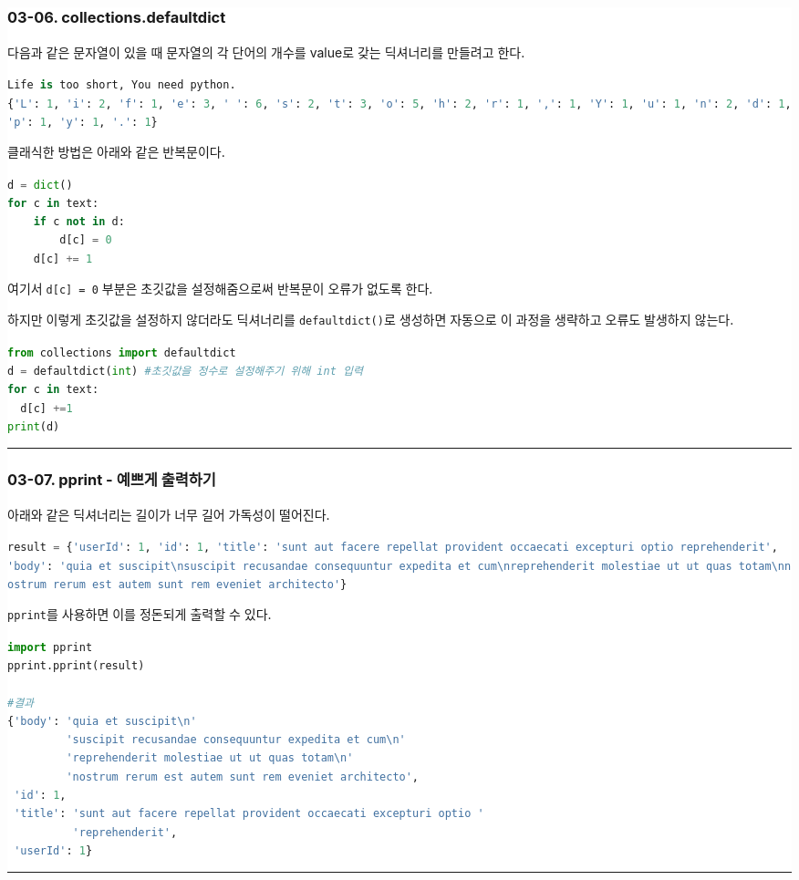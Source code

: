 
### 03-06. collections.defaultdict

다음과 같은 문자열이 있을 때 문자열의 각 단어의 개수를 value로 갖는 딕셔너리를 만들려고 한다.

```python
Life is too short, You need python.
{'L': 1, 'i': 2, 'f': 1, 'e': 3, ' ': 6, 's': 2, 't': 3, 'o': 5, 'h': 2, 'r': 1, ',': 1, 'Y': 1, 'u': 1, 'n': 2, 'd': 1, 'p': 1, 'y': 1, '.': 1}
```

클래식한 방법은 아래와 같은 반복문이다.

```python
d = dict()
for c in text:
    if c not in d:
        d[c] = 0
    d[c] += 1
```

여기서 `d[c] = 0` 부분은 초깃값을 설정해줌으로써 반복문이 오류가 없도록 한다.

하지만 이렇게 초깃값을 설정하지 않더라도 딕셔너리를 `defaultdict()`로 생성하면 자동으로 이 과정을 생략하고 오류도 발생하지 않는다.

```python
from collections import defaultdict
d = defaultdict(int) #초깃값을 정수로 설정해주기 위해 int 입력
for c in text:
  d[c] +=1
print(d)
```

---

### 03-07. pprint - 예쁘게 출력하기

아래와 같은 딕셔너리는 길이가 너무 길어 가독성이 떨어진다.

```python
result = {'userId': 1, 'id': 1, 'title': 'sunt aut facere repellat provident occaecati excepturi optio reprehenderit', 'body': 'quia et suscipit\nsuscipit recusandae consequuntur expedita et cum\nreprehenderit molestiae ut ut quas totam\nnostrum rerum est autem sunt rem eveniet architecto'}
```

`pprint`를 사용하면 이를 정돈되게 출력할 수 있다.

```python
import pprint
pprint.pprint(result)

#결과
{'body': 'quia et suscipit\n'
         'suscipit recusandae consequuntur expedita et cum\n'
         'reprehenderit molestiae ut ut quas totam\n'
         'nostrum rerum est autem sunt rem eveniet architecto',
 'id': 1,
 'title': 'sunt aut facere repellat provident occaecati excepturi optio '
          'reprehenderit',
 'userId': 1}
```

---